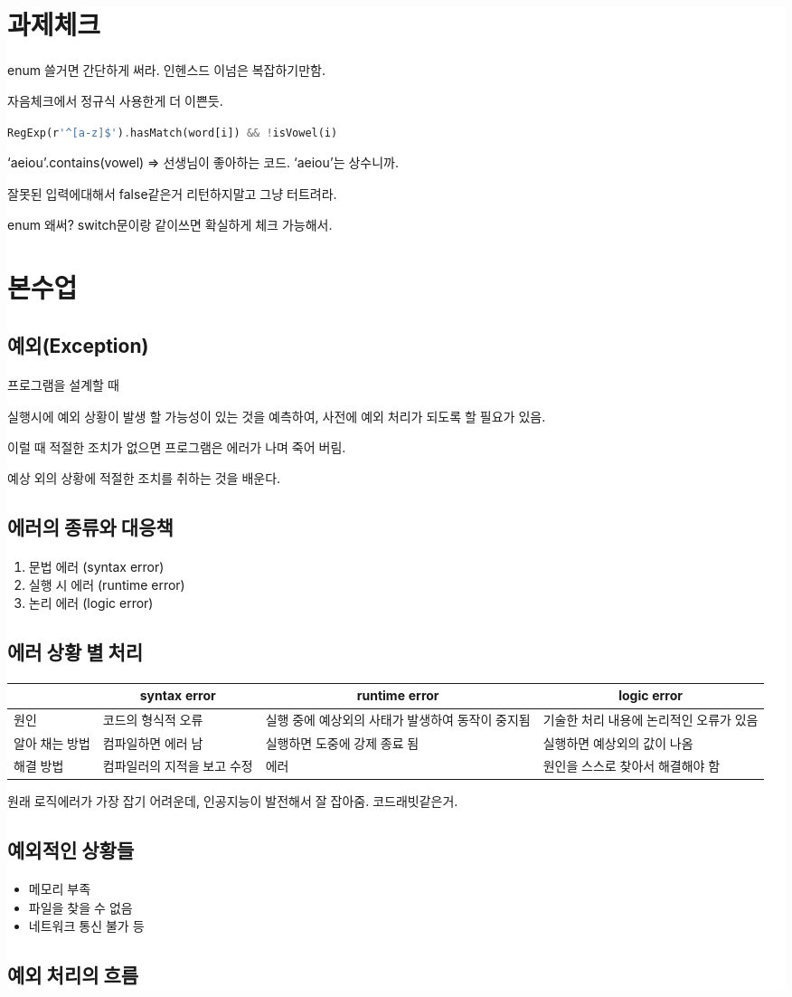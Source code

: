 # 과제체크

enum 쓸거면 간단하게 써라. 인헨스드 이넘은 복잡하기만함.

자음체크에서 정규식 사용한게 더 이쁜듯.

```dart
RegExp(r'^[a-z]$').hasMatch(word[i]) && !isVowel(i)
```

‘aeiou’.contains(vowel) ⇒ 선생님이 좋아하는 코드. ‘aeiou’는 상수니까.

잘못된 입력에대해서 false같은거 리턴하지말고 그냥 터트려라.

enum 왜써? switch문이랑 같이쓰면 확실하게 체크 가능해서.

# 본수업

## 예외(Exception)

프로그램을 설계할 때

실행시에 예외 상황이 발생 할 가능성이 있는 것을 예측하여, 사전에 예외 처리가 되도록 할 필요가 있음.

이럴 때 적절한 조치가 없으면 프로그램은 에러가 나며 죽어 버림.

예상 외의 상황에 적절한 조치를 취하는 것을 배운다.

## 에러의 종류와 대응책

1. 문법 에러 (syntax error)
2. 실행 시 에러 (runtime error)
3. 논리 에러 (logic error)

## 에러 상황 별 처리

|                | syntax error                | runtime error                                    | logic error                             |
| -------------- | --------------------------- | ------------------------------------------------ | --------------------------------------- |
| 원인           | 코드의 형식적 오류          | 실행 중에 예상외의 사태가 발생하여 동작이 중지됨 | 기술한 처리 내용에 논리적인 오류가 있음 |
| 알아 채는 방법 | 컴파일하면 에러 남          | 실행하면 도중에 강제 종료 됨                     | 실행하면 예상외의 값이 나옴             |
| 해결 방법      | 컴파일러의 지적을 보고 수정 | 에러                                             | 원인을 스스로 찾아서 해결해야 함        |

원래 로직에러가 가장 잡기 어려운데, 인공지능이 발전해서 잘 잡아줌. 코드래빗같은거.

## 예외적인 상황들

- 메모리 부족
- 파일을 찾을 수 없음
- 네트워크 통신 불가 등

## 예외 처리의 흐름
